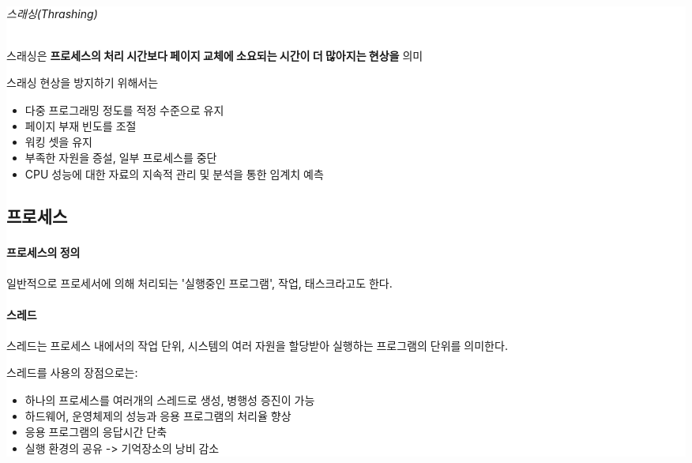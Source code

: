 ###### 스래싱(Thrashing)

스래싱은 **프로세스의 처리 시간보다 페이지 교체에 소요되는 시간이 더 많아지는 현상을** 의미

스래싱 현상을 방지하기 위해서는

- 다중 프로그래밍 정도를 적정 수준으로 유지
- 페이지 부재 빈도를 조절
- 워킹 셋을 유지
- 부족한 자원을 증설, 일부 프로세스를 중단
- CPU 성능에 대한 자료의 지속적 관리 및 분석을 통한 임계치 예측



## 프로세스

#### 프로세스의 정의

일반적으로 프로세서에 의해 처리되는 '실행중인 프로그램', 작업, 태스크라고도 한다.



#### 스레드

스레드는 프로세스 내에서의 작업 단위, 시스템의 여러 자원을 할당받아 실행하는 프로그램의 단위를 의미한다.

스레드를 사용의 장점으로는:

- 하나의 프로세스를 여러개의 스레드로 생성, 병행성 증진이 가능
- 하드웨어, 운영체제의 성능과 응용 프로그램의 처리율 향상
- 응용 프로그램의 응답시간 단축
- 실행 환경의 공유 -> 기억장소의 낭비 감소
